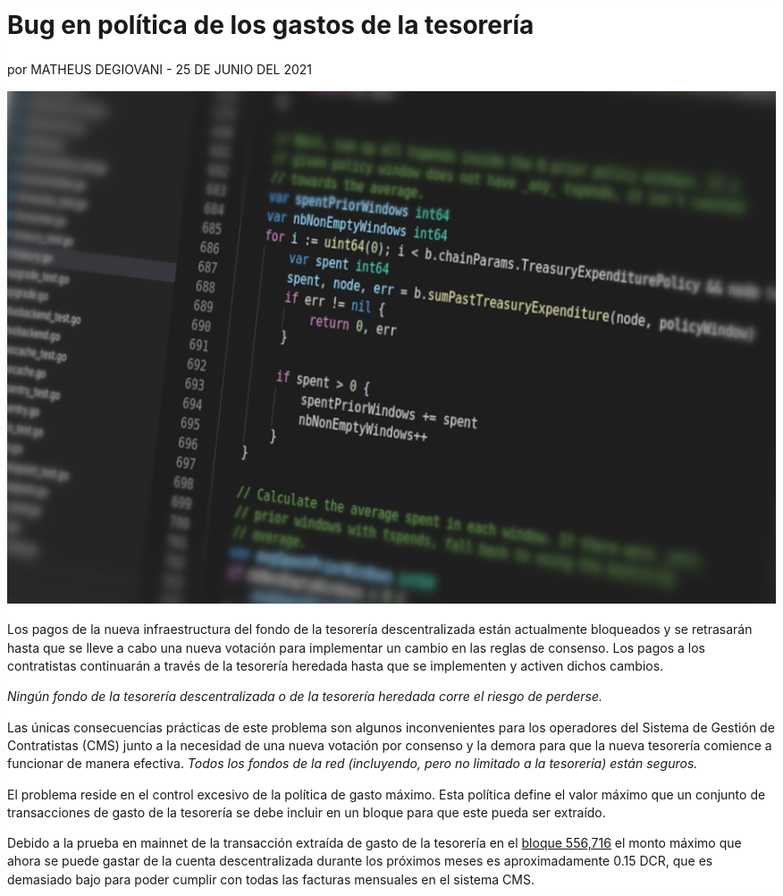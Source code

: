 Bug en política de los gastos de la tesorería
=============================================

por MATHEUS DEGIOVANI - 25 DE JUNIO DEL 2021

![cover](./assets/cover-bug.png)

Los pagos de la nueva infraestructura del fondo de la tesorería descentralizada están actualmente bloqueados y se retrasarán hasta que se lleve a cabo una nueva votación para implementar un cambio en las reglas de consenso. Los pagos a los contratistas continuarán a través de la tesorería heredada hasta que se implementen y activen dichos cambios.

*Ningún fondo de la tesorería descentralizada o de la tesorería heredada corre el riesgo de perderse.*

Las únicas consecuencias prácticas de este problema son algunos inconvenientes para los operadores del Sistema de Gestión de Contratistas (CMS) junto a la necesidad de una nueva votación por consenso y la demora para que la nueva tesorería comience a funcionar de manera efectiva. *Todos los fondos de la red* *(incluyendo, pero no limitado a la tesorería) están seguros.*

El problema reside en el control excesivo de la política de gasto máximo. Esta política define el valor máximo que un conjunto de transacciones de gasto de la tesorería se debe incluir en un bloque para que este pueda ser extraído.

Debido a la prueba en mainnet de la transacción extraída de gasto de la tesorería en el [bloque 556,716](https://www.notion.so/2360163cd0c879f0db35514f9456b2c1) el monto máximo que ahora se puede gastar de la cuenta descentralizada durante los próximos meses es aproximadamente 0.15 DCR, que es demasiado bajo para poder cumplir con todas las facturas mensuales en el sistema CMS.
